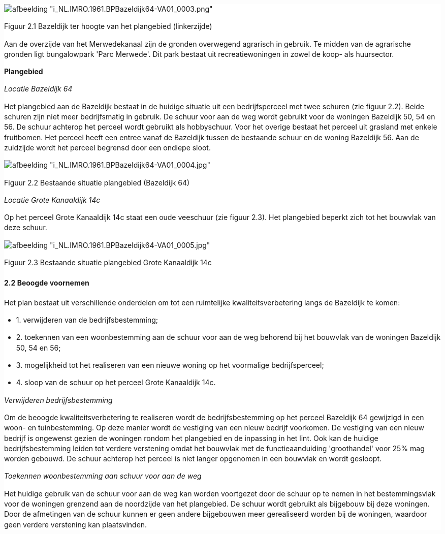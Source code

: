 ![afbeelding "i_NL.IMRO.1961.BPBazeldijk64-VA01_0003.png"](i_NL.IMRO.1961.BPBazeldijk64-VA01_0003.png)

Figuur 2\.1 Bazeldijk ter hoogte van het plangebied (linkerzijde)

Aan de overzijde van het Merwedekanaal zijn de gronden overwegend agrarisch in gebruik. Te midden van de agrarische gronden ligt bungalowpark 'Parc Merwede'. Dit park bestaat uit recreatiewoningen in zowel de koop\- als huursector.

**Plangebied**

*Locatie Bazeldijk 64*

Het plangebied aan de Bazeldijk bestaat in de huidige situatie uit een bedrijfsperceel met twee schuren (zie figuur 2\.2\). Beide schuren zijn niet meer bedrijfsmatig in gebruik. De schuur voor aan de weg wordt gebruikt voor de woningen Bazeldijk 50, 54 en 56\. De schuur achterop het perceel wordt gebruikt als hobbyschuur. Voor het overige bestaat het perceel uit grasland met enkele fruitbomen. Het perceel heeft een entree vanaf de Bazeldijk tussen de bestaande schuur en de woning Bazeldijk 56\. Aan de zuidzijde wordt het perceel begrensd door een ondiepe sloot.

![afbeelding "i_NL.IMRO.1961.BPBazeldijk64-VA01_0004.jpg"](i_NL.IMRO.1961.BPBazeldijk64-VA01_0004.jpg)

Figuur 2\.2 Bestaande situatie plangebied (Bazeldijk 64\)

*Locatie Grote Kanaaldijk 14c*

Op het perceel Grote Kanaaldijk 14c staat een oude veeschuur (zie figuur 2\.3\). Het plangebied beperkt zich tot het bouwvlak van deze schuur.

![afbeelding "i_NL.IMRO.1961.BPBazeldijk64-VA01_0005.jpg"](i_NL.IMRO.1961.BPBazeldijk64-VA01_0005.jpg)

Figuur 2\.3 Bestaande situatie plangebied Grote Kanaaldijk 14c

#### 2\.2 Beoogde voornemen

Het plan bestaat uit verschillende onderdelen om tot een ruimtelijke kwaliteitsverbetering langs de Bazeldijk te komen:

* 1\. verwijderen van de bedrijfsbestemming;

* 2\. toekennen van een woonbestemming aan de schuur voor aan de weg behorend bij het bouwvlak van de woningen Bazeldijk 50, 54 en 56;

* 3\. mogelijkheid tot het realiseren van een nieuwe woning op het voormalige bedrijfsperceel;

* 4\. sloop van de schuur op het perceel Grote Kanaaldijk 14c.

*Verwijderen bedrijfsbestemming*

Om de beoogde kwaliteitsverbetering te realiseren wordt de bedrijfsbestemming op het perceel Bazeldijk 64 gewijzigd in een woon\- en tuinbestemming. Op deze manier wordt de vestiging van een nieuw bedrijf voorkomen. De vestiging van een nieuw bedrijf is ongewenst gezien de woningen rondom het plangebied en de inpassing in het lint. Ook kan de huidige bedrijfsbestemming leiden tot verdere verstening omdat het bouwvlak met de functieaanduiding 'groothandel' voor 25% mag worden gebouwd. De schuur achterop het perceel is niet langer opgenomen in een bouwvlak en wordt gesloopt.

*Toekennen woonbestemming aan schuur voor aan de weg*

Het huidige gebruik van de schuur voor aan de weg kan worden voortgezet door de schuur op te nemen in het bestemmingsvlak voor de woningen grenzend aan de noordzijde van het plangebied. De schuur wordt gebruikt als bijgebouw bij deze woningen. Door de afmetingen van de schuur kunnen er geen andere bijgebouwen meer gerealiseerd worden bij de woningen, waardoor geen verdere verstening kan plaatsvinden.
